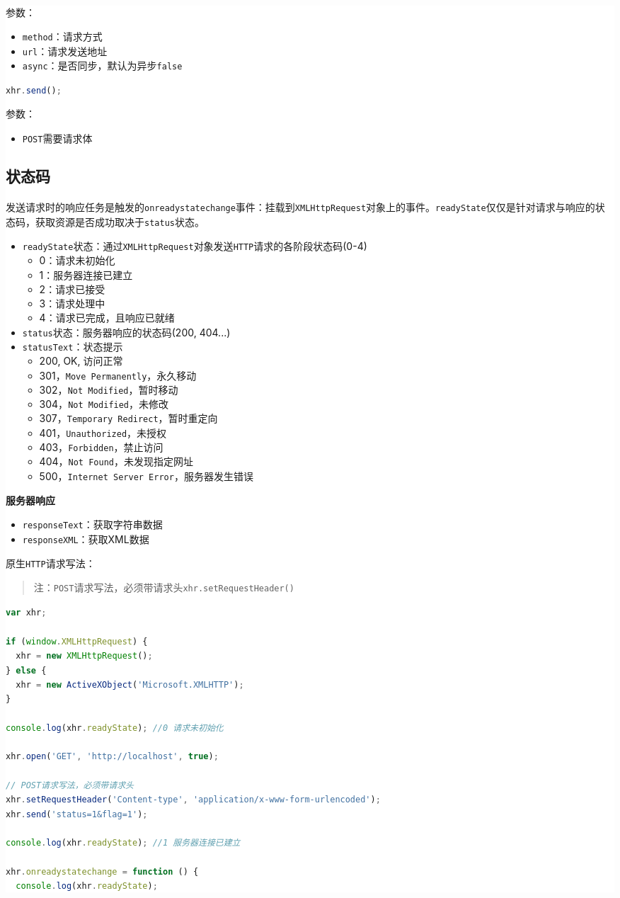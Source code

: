 参数：

- `method`：请求方式
- `url`：请求发送地址
- `async`：是否同步，默认为异步`false`

```js
xhr.send();
```

参数：

- `POST`需要请求体



## 状态码

发送请求时的响应任务是触发的`onreadystatechange`事件：挂载到`XMLHttpRequest`对象上的事件。`readyState`仅仅是针对请求与响应的状态码，获取资源是否成功取决于`status`状态。

- `readyState`状态：通过`XMLHttpRequest`对象发送`HTTP`请求的各阶段状态码(0-4)
  - 0：请求未初始化
  - 1：服务器连接已建立
  - 2：请求已接受
  - 3：请求处理中
  - 4：请求已完成，且响应已就绪
- `status`状态：服务器响应的状态码(200, 404...)
- `statusText`：状态提示
  - 200, OK, 访问正常
  - 301，`Move Permanently`，永久移动
  - 302，`Not Modified`，暂时移动
  - 304，`Not Modified`，未修改
  - 307，`Temporary Redirect`，暂时重定向
  - 401，`Unauthorized`，未授权
  - 403，`Forbidden`，禁止访问
  - 404，`Not Found`，未发现指定网址
  - 500，`Internet Server Error`，服务器发生错误

**服务器响应**

- `responseText`：获取字符串数据
- `responseXML`：获取XML数据

原生`HTTP`请求写法：

> 注：`POST`请求写法，必须带请求头`xhr.setRequestHeader()`

```js
var xhr;

if (window.XMLHttpRequest) {
  xhr = new XMLHttpRequest();
} else {
  xhr = new ActiveXObject('Microsoft.XMLHTTP');
}

console.log(xhr.readyState); //0 请求未初始化

xhr.open('GET', 'http://localhost', true);

// POST请求写法，必须带请求头
xhr.setRequestHeader('Content-type', 'application/x-www-form-urlencoded');
xhr.send('status=1&flag=1');

console.log(xhr.readyState); //1 服务器连接已建立

xhr.onreadystatechange = function () {
  console.log(xhr.readyState); 
```